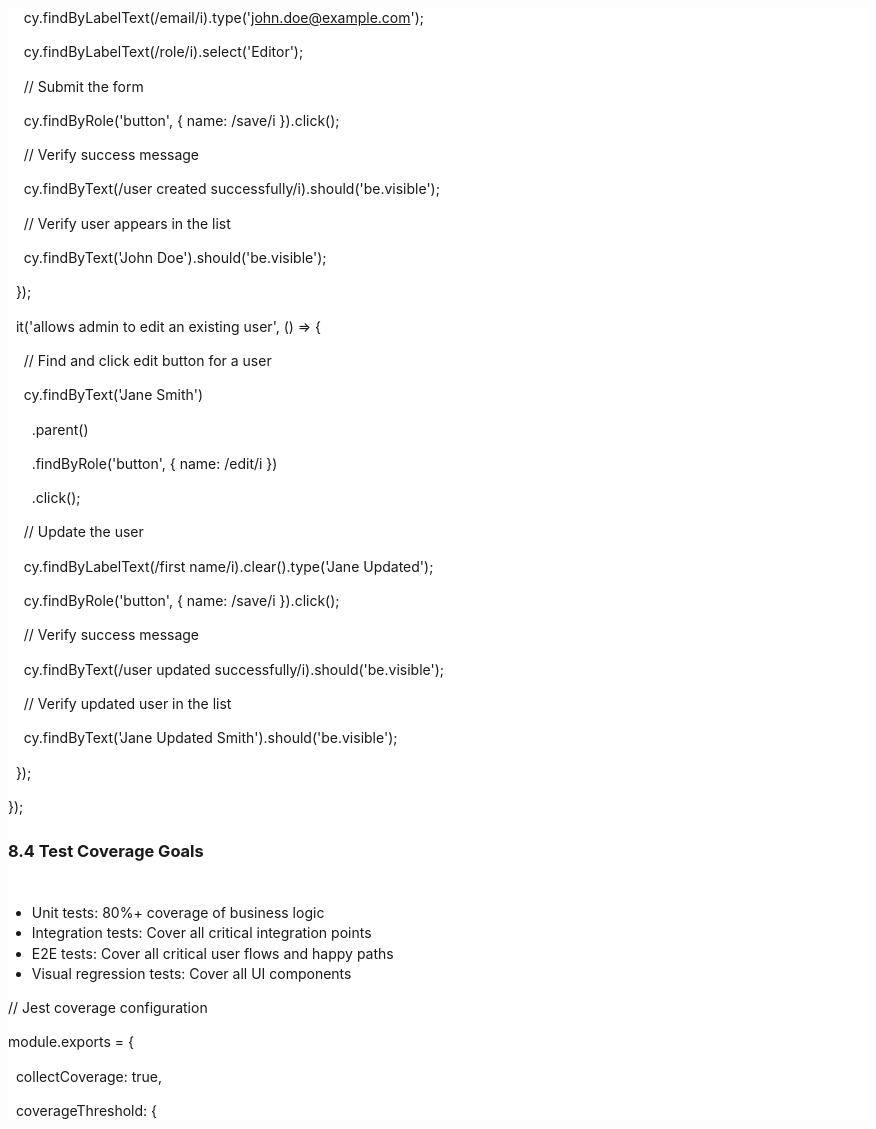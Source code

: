     cy.findByLabelText(/email/i).type('john.doe@example.com');

    cy.findByLabelText(/role/i).select('Editor');

    // Submit the form

    cy.findByRole('button', { name: /save/i }).click();

    // Verify success message

    cy.findByText(/user created successfully/i).should('be.visible');

    // Verify user appears in the list

    cy.findByText('John Doe').should('be.visible');

  });

  it('allows admin to edit an existing user', () => {

    // Find and click edit button for a user

    cy.findByText('Jane Smith')

      .parent()

      .findByRole('button', { name: /edit/i })

      .click();

    // Update the user

    cy.findByLabelText(/first name/i).clear().type('Jane Updated');

    cy.findByRole('button', { name: /save/i }).click();

    // Verify success message

    cy.findByText(/user updated successfully/i).should('be.visible');

    // Verify updated user in the list

    cy.findByText('Jane Updated Smith').should('be.visible');

  });

});

### 8.4 Test Coverage Goals

#

- Unit tests: 80%+ coverage of business logic
- Integration tests: Cover all critical integration points
- E2E tests: Cover all critical user flows and happy paths
- Visual regression tests: Cover all UI components

// Jest coverage configuration

module.exports = {

  collectCoverage: true,

  coverageThreshold: {
